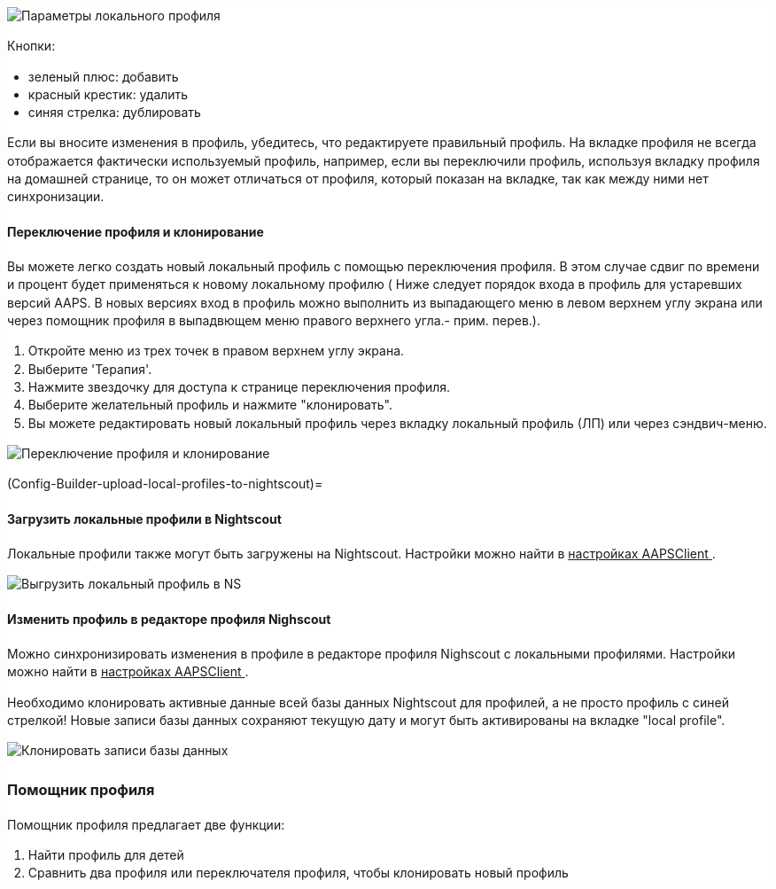![Параметры локального профиля](../images/LocalProfile_Settings.png)

Кнопки:

* зеленый плюс: добавить
* красный крестик: удалить
* синяя стрелка: дублировать

Если вы вносите изменения в профиль, убедитесь, что редактируете правильный профиль. На вкладке профиля не всегда отображается фактически используемый профиль, например, если вы переключили профиль, используя вкладку профиля на домашней странице, то он может отличаться от профиля, который показан на вкладке, так как между ними нет синхронизации.

#### Переключение профиля и клонирование

Вы можете легко создать новый локальный профиль с помощью переключения профиля. В этом случае сдвиг по времени и процент будет применяться к новому локальному профилю ( Ниже следует порядок входа в профиль для устаревших версий AAPS. В новых версиях вход в профиль можно выполнить из выпадающего меню в левом верхнем углу экрана или через помощник профиля в выпадвющем меню правого верхнего угла.- прим. перев.).

1. Откройте меню из трех точек в правом верхнем углу экрана.
2. Выберите 'Терапия'.
3. Нажмите звездочку для доступа к странице переключения профиля.
4. Выберите желательный профиль и нажмите "клонировать".
5. Вы можете редактировать новый локальный профиль через вкладку локальный профиль (ЛП) или через сэндвич-меню.

![Переключение профиля и клонирование](../images/LocalProfile_ClonePS_AAPS30.png)

(Config-Builder-upload-local-profiles-to-nightscout)=

#### Загрузить локальные профили в Nightscout

Локальные профили также могут быть загружены на Nightscout. Настройки можно найти в [ настройках AAPSClient ](Preferences-nsclient).

![Выгрузить локальный профиль в NS](../images/LocalProfile_UploadNS_AASP30.png)

#### Изменить профиль в редакторе профиля Nighscout

Можно синхронизировать изменения в профиле в редакторе профиля Nighscout с локальными профилями. Настройки можно найти в [ настройках AAPSClient ](Preferences-nsclient).

Необходимо клонировать активные данные всей базы данных Nightscout для профилей, а не просто профиль с синей стрелкой! Новые записи базы данных сохраняют текущую дату и могут быть активированы на вкладке "local profile".

![Клонировать записи базы данных](../images/Nightscout_Profile_Editor.PNG)

### Помощник профиля

Помощник профиля предлагает две функции:

1. Найти профиль для детей
2. Сравнить два профиля или переключателя профиля, чтобы клонировать новый профиль
